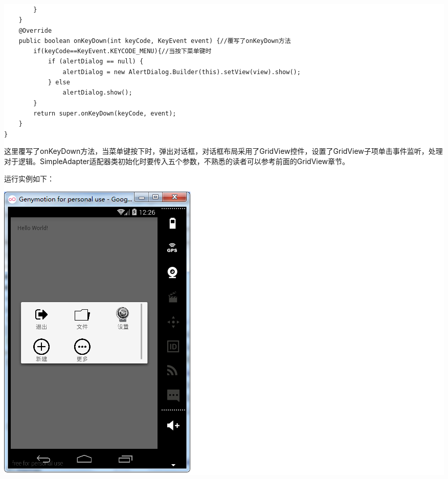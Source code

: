```
        }
    }
    @Override
    public boolean onKeyDown(int keyCode, KeyEvent event) {//覆写了onKeyDown方法
        if(keyCode==KeyEvent.KEYCODE_MENU){//当按下菜单键时
            if (alertDialog == null) {
                alertDialog = new AlertDialog.Builder(this).setView(view).show();
            } else
                alertDialog.show();
        }
        return super.onKeyDown(keyCode, event);
    }
}
```

这里覆写了onKeyDown方法，当菜单键按下时，弹出对话框，对话框布局采用了GridView控件，设置了GridView子项单击事件监听，处理对于逻辑。SimpleAdapter适配器类初始化时要传入五个参数，不熟悉的读者可以参考前面的GridView章节。

运行实例如下：

![这里写图片描述](images/19-7.png)